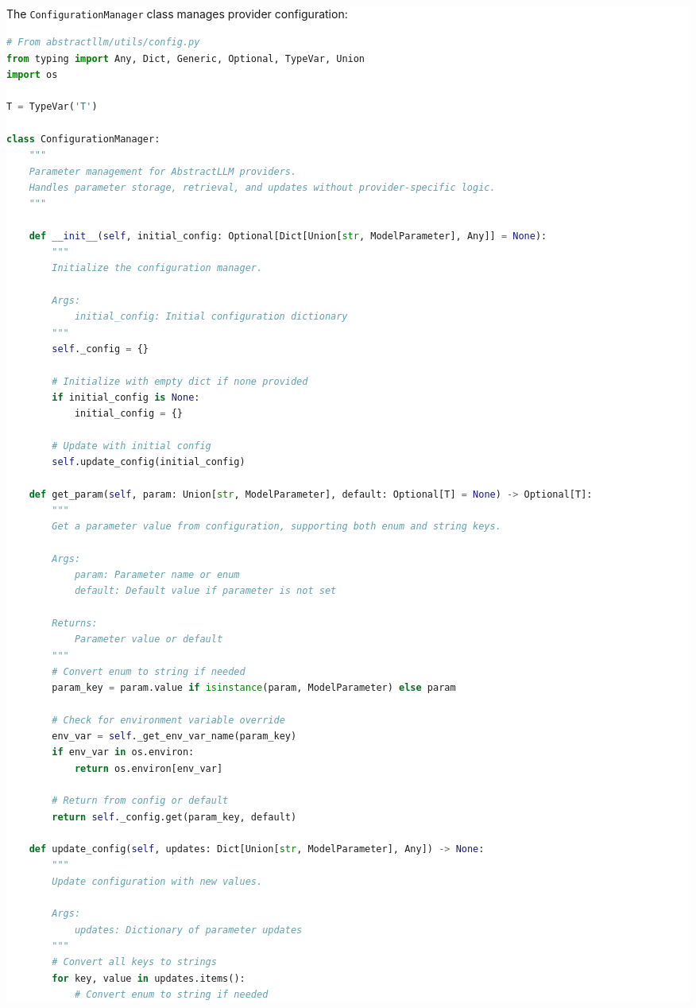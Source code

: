The `ConfigurationManager` class manages provider configuration:

```python
# From abstractllm/utils/config.py
from typing import Any, Dict, Generic, Optional, TypeVar, Union
import os

T = TypeVar('T')

class ConfigurationManager:
    """
    Parameter management for AbstractLLM providers.
    Handles parameter storage, retrieval, and updates without provider-specific logic.
    """
    
    def __init__(self, initial_config: Optional[Dict[Union[str, ModelParameter], Any]] = None):
        """
        Initialize the configuration manager.
        
        Args:
            initial_config: Initial configuration dictionary
        """
        self._config = {}
        
        # Initialize with empty dict if none provided
        if initial_config is None:
            initial_config = {}
        
        # Update with initial config
        self.update_config(initial_config)
    
    def get_param(self, param: Union[str, ModelParameter], default: Optional[T] = None) -> Optional[T]:
        """
        Get a parameter value from configuration, supporting both enum and string keys.
        
        Args:
            param: Parameter name or enum
            default: Default value if parameter is not set
            
        Returns:
            Parameter value or default
        """
        # Convert enum to string if needed
        param_key = param.value if isinstance(param, ModelParameter) else param
        
        # Check for environment variable override
        env_var = self._get_env_var_name(param_key)
        if env_var in os.environ:
            return os.environ[env_var]
        
        # Return from config or default
        return self._config.get(param_key, default)
    
    def update_config(self, updates: Dict[Union[str, ModelParameter], Any]) -> None:
        """
        Update configuration with new values.
        
        Args:
            updates: Dictionary of parameter updates
        """
        # Convert all keys to strings
        for key, value in updates.items():
            # Convert enum to string if needed
```